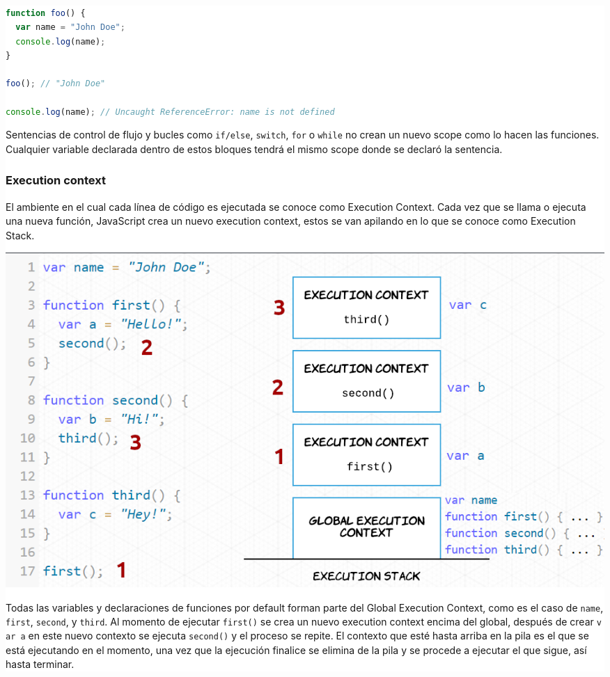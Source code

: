 ```javascript
function foo() {
  var name = "John Doe";
  console.log(name); 
}

foo(); // "John Doe"

console.log(name); // Uncaught ReferenceError: name is not defined
```

Sentencias de control de flujo y bucles como `if/else`, `switch`, `for` o `while` no crean un nuevo
scope como lo hacen las funciones. Cualquier variable declarada dentro de estos bloques tendrá el mismo scope donde se declaró la sentencia.





### Execution context

El ambiente en el cual cada línea de código es ejecutada se conoce como Execution Context. Cada vez que se llama o ejecuta una nueva función, JavaScript crea un nuevo execution context, estos se van apilando en lo que se conoce como Execution Stack.

![execution-context](assets/execution-context.png)

Todas las variables y declaraciones de funciones por default forman parte del Global Execution Context, como es el caso de `name`, `first`, `second`, y `third`. Al momento de ejecutar `first()` se crea un nuevo execution context encima  del global, después de crear `var a` en este nuevo contexto se ejecuta `second()` y el proceso se repite. El contexto que esté hasta arriba en la pila es el que se está ejecutando en el momento, una vez que la ejecución finalice se elimina de la pila y se procede a ejecutar el que sigue, así hasta terminar.
